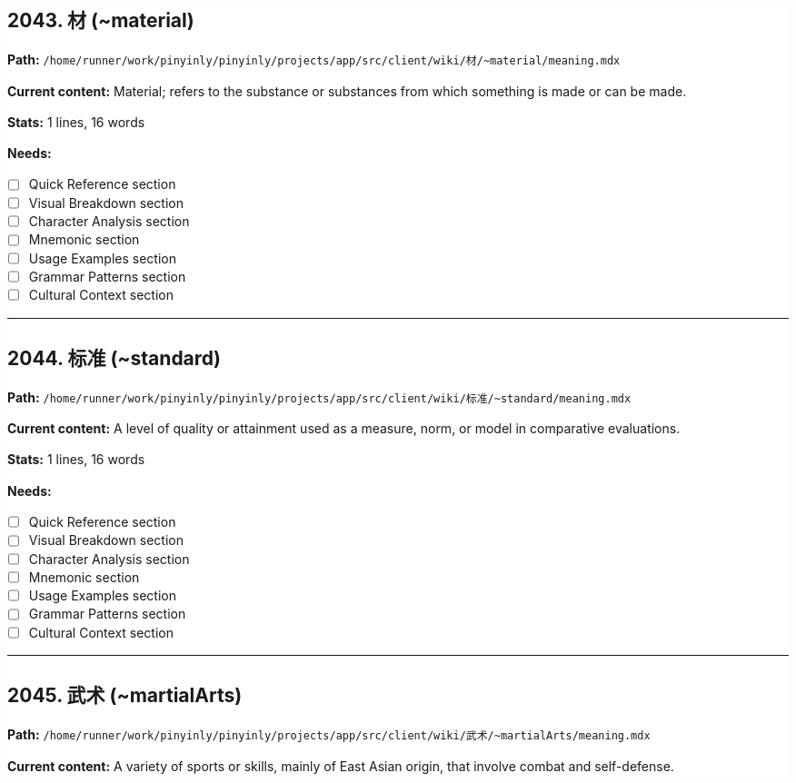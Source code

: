 
## 2043. 材 (~material)

**Path:**
`/home/runner/work/pinyinly/pinyinly/projects/app/src/client/wiki/材/~material/meaning.mdx`

**Current content:** Material; refers to the substance or substances from which something is made or
can be made.

**Stats:** 1 lines, 16 words

**Needs:**

- [ ] Quick Reference section
- [ ] Visual Breakdown section
- [ ] Character Analysis section
- [ ] Mnemonic section
- [ ] Usage Examples section
- [ ] Grammar Patterns section
- [ ] Cultural Context section

---

## 2044. 标准 (~standard)

**Path:**
`/home/runner/work/pinyinly/pinyinly/projects/app/src/client/wiki/标准/~standard/meaning.mdx`

**Current content:** A level of quality or attainment used as a measure, norm, or model in
comparative evaluations.

**Stats:** 1 lines, 16 words

**Needs:**

- [ ] Quick Reference section
- [ ] Visual Breakdown section
- [ ] Character Analysis section
- [ ] Mnemonic section
- [ ] Usage Examples section
- [ ] Grammar Patterns section
- [ ] Cultural Context section

---

## 2045. 武术 (~martialArts)

**Path:**
`/home/runner/work/pinyinly/pinyinly/projects/app/src/client/wiki/武术/~martialArts/meaning.mdx`

**Current content:** A variety of sports or skills, mainly of East Asian origin, that involve combat
and self-defense.
